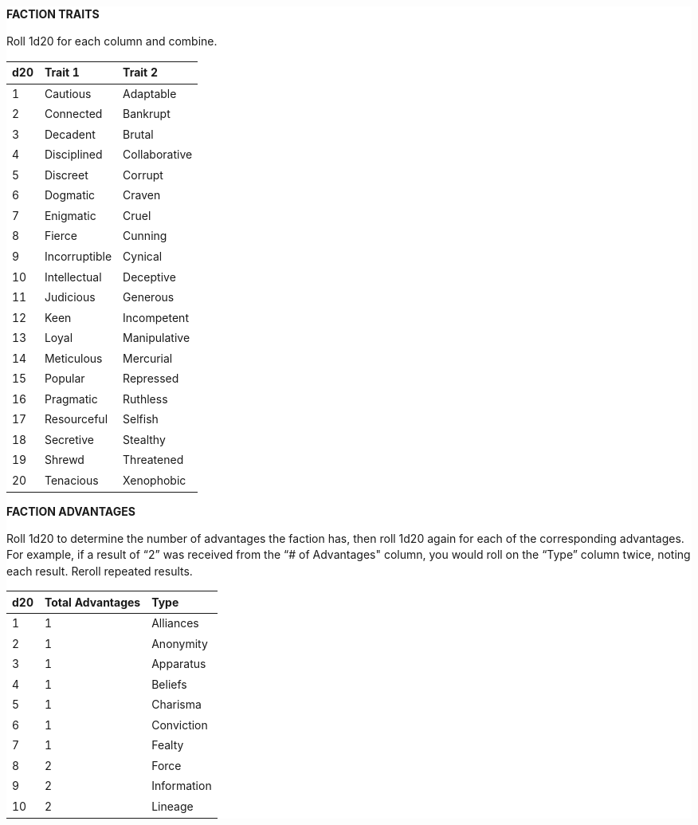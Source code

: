 **FACTION TRAITS**

Roll 1d20 for each column and combine.

| d20 | Trait 1 | Trait 2 |
| :-- | :--- | :--- |
| 1 | Cautious | Adaptable |
| 2 | Connected | Bankrupt |
| 3 | Decadent | Brutal |
| 4 | Disciplined | Collaborative |
| 5 | Discreet | Corrupt |
| 6 | Dogmatic | Craven |
| 7 | Enigmatic | Cruel |
| 8 | Fierce | Cunning |
| 9 | Incorruptible | Cynical |
| 10 | Intellectual | Deceptive |
| 11 | Judicious | Generous |
| 12 | Keen | Incompetent |
| 13 | Loyal | Manipulative |
| 14 | Meticulous | Mercurial |
| 15 | Popular | Repressed |
| 16 | Pragmatic | Ruthless |
| 17 | Resourceful | Selfish |
| 18 | Secretive | Stealthy |
| 19 | Shrewd | Threatened |
| 20 | Tenacious | Xenophobic |

**FACTION ADVANTAGES**

Roll 1d20 to determine the number of advantages the faction has, then roll 1d20 again for each of the corresponding advantages. For example, if a result of “2” was received from the “# of Advantages" column, you would roll on the “Type” column twice, noting each result. Reroll repeated results.

| d20 | Total Advantages | Type |
| :-- | :--- | :--- |
| 1 | 1 | Alliances |
| 2 | 1 | Anonymity |
| 3 | 1 | Apparatus |
| 4 | 1 | Beliefs |
| 5 | 1 | Charisma |
| 6 | 1 | Conviction |
| 7 | 1 | Fealty |
| 8 | 2 | Force |
| 9 | 2 | Information |
| 10 | 2 | Lineage |